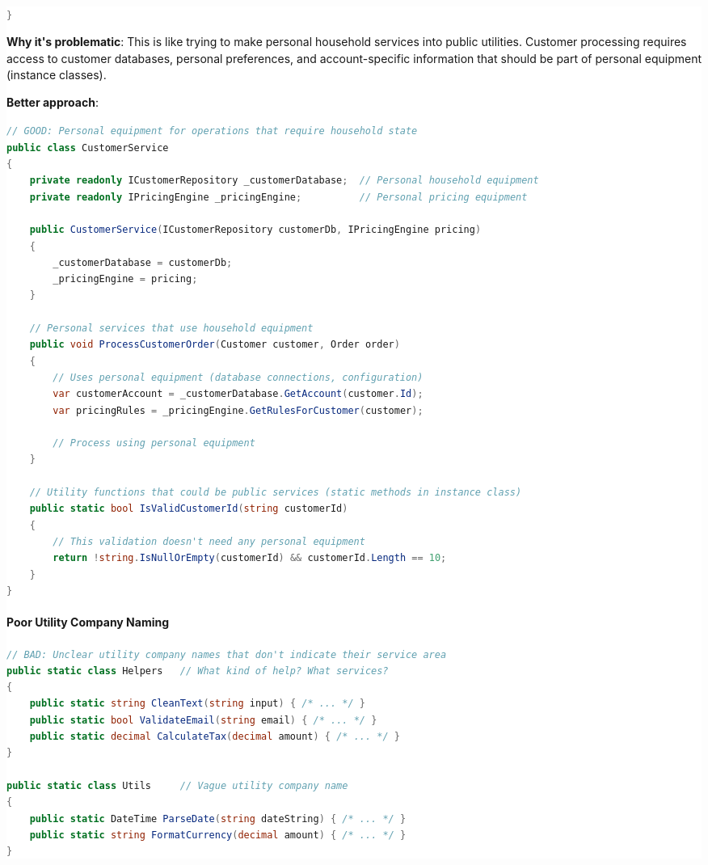 ```csharp
}
```

**Why it's problematic**: This is like trying to make personal household services into public utilities. Customer processing requires access to customer databases, personal preferences, and account-specific information that should be part of personal equipment (instance classes).

**Better approach**:

```csharp
// GOOD: Personal equipment for operations that require household state
public class CustomerService
{
    private readonly ICustomerRepository _customerDatabase;  // Personal household equipment
    private readonly IPricingEngine _pricingEngine;          // Personal pricing equipment
    
    public CustomerService(ICustomerRepository customerDb, IPricingEngine pricing)
    {
        _customerDatabase = customerDb;
        _pricingEngine = pricing;
    }
    
    // Personal services that use household equipment
    public void ProcessCustomerOrder(Customer customer, Order order)
    {
        // Uses personal equipment (database connections, configuration)
        var customerAccount = _customerDatabase.GetAccount(customer.Id);
        var pricingRules = _pricingEngine.GetRulesForCustomer(customer);
        
        // Process using personal equipment
    }
    
    // Utility functions that could be public services (static methods in instance class)
    public static bool IsValidCustomerId(string customerId)
    {
        // This validation doesn't need any personal equipment
        return !string.IsNullOrEmpty(customerId) && customerId.Length == 10;
    }
}
```

#### Poor Utility Company Naming

```csharp
// BAD: Unclear utility company names that don't indicate their service area
public static class Helpers   // What kind of help? What services?
{
    public static string CleanText(string input) { /* ... */ }
    public static bool ValidateEmail(string email) { /* ... */ }
    public static decimal CalculateTax(decimal amount) { /* ... */ }
}

public static class Utils     // Vague utility company name
{
    public static DateTime ParseDate(string dateString) { /* ... */ }
    public static string FormatCurrency(decimal amount) { /* ... */ }
}
```
